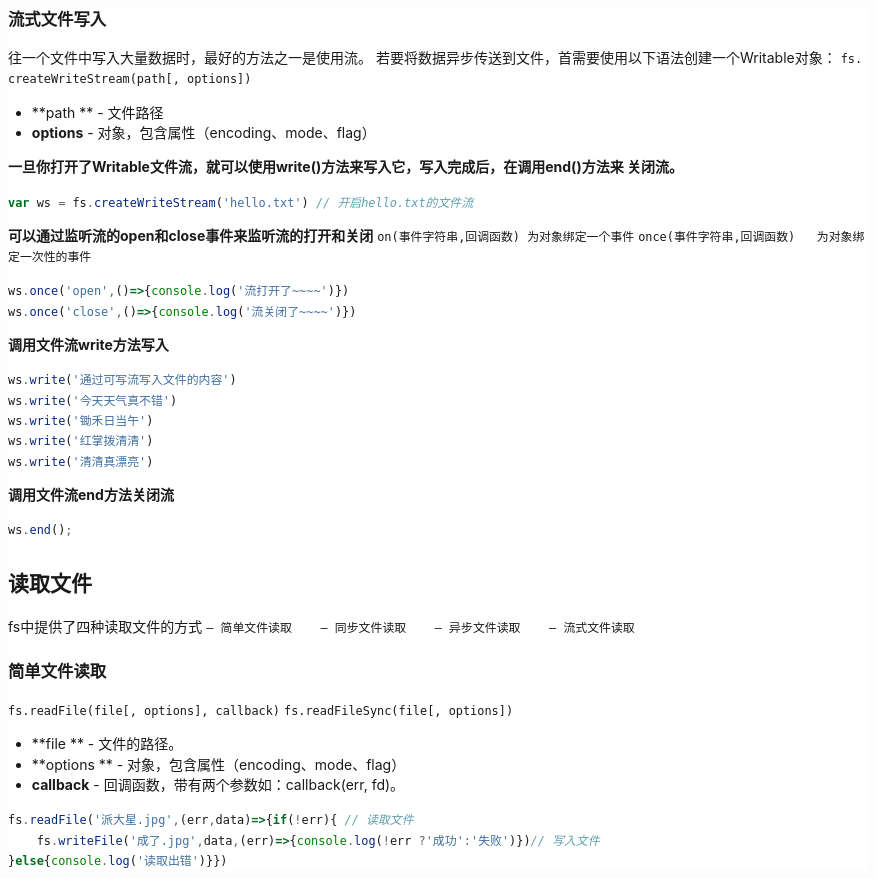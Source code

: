### 流式文件写入

往一个文件中写入大量数据时，最好的方法之一是使用流。
若要将数据异步传送到文件，首需要使用以下语法创建一个Writable对象：
`fs.createWriteStream(path[, options])`

- **path **  -  文件路径
- **options**  -  对象，包含属性（encoding、mode、flag）

**一旦你打开了Writable文件流，就可以使用write()方法来写入它，写入完成后，在调用end()方法来      关闭流。**

~~~javascript
var ws = fs.createWriteStream('hello.txt') // 开启hello.txt的文件流
~~~

**可以通过监听流的open和close事件来监听流的打开和关闭**
`on(事件字符串,回调函数)	为对象绑定一个事件`
`once(事件字符串,回调函数)	为对象绑定一次性的事件`

~~~javascript
ws.once('open',()=>{console.log('流打开了~~~~')})
ws.once('close',()=>{console.log('流关闭了~~~~')})
~~~

**调用文件流write方法写入**

~~~javascript
ws.write('通过可写流写入文件的内容')
ws.write('今天天气真不错')
ws.write('锄禾日当午')
ws.write('红掌拨清清')
ws.write('清清真漂亮')
~~~

**调用文件流end方法关闭流**

~~~javascript
ws.end();
~~~

## 读取文件

 fs中提供了四种读取文件的方式
`– 简单文件读取    – 同步文件读取    – 异步文件读取    – 流式文件读取`

### 简单文件读取

`fs.readFile(file[, options], callback)`
`fs.readFileSync(file[, options])`

- **file ** - 文件的路径。
- **options ** - 对象，包含属性（encoding、mode、flag）
- **callback** - 回调函数，带有两个参数如：callback(err, fd)。

~~~javascript
fs.readFile('派大星.jpg',(err,data)=>{if(!err){ // 读取文件
	fs.writeFile('成了.jpg',data,(err)=>{console.log(!err ?'成功':'失败')})// 写入文件
}else{console.log('读取出错')}})
~~~
